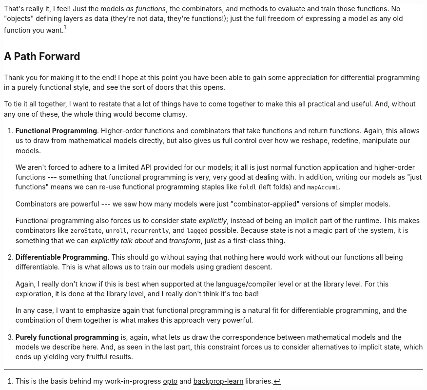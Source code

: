 That's really it, I feel!  Just the models *as functions*, the combinators, and
methods to evaluate and train those functions.  No "objects" defining layers as
data (they're not data, they're functions!); just the full freedom of
expressing a model as any old function you want.[^libs]

[^libs]: This is the basis behind my work-in-progress [opto][] and
[backprop-learn][] libraries.

[opto]: https://github.com/mstksg/opto
[backprop-learn]: https://github.com/mstksg/backprop-learn

A Path Forward
--------------

Thank you for making it to the end!  I hope at this point you have been able to
gain some appreciation for differential programming in a purely functional
style, and see the sort of doors that this opens.

To tie it all together, I want to restate that a lot of things have to come
together to make this all practical and useful.  And, without any one of these,
the whole thing would become clumsy.

1.  **Functional Programming**.  Higher-order functions and combinators that
    take functions and return functions.  Again, this allows us to draw from
    mathematical models directly, but also gives us full control over how we
    reshape, redefine, manipulate our models.

    We aren't forced to adhere to a limited API provided for our models; it all
    is just normal function application and higher-order functions ---
    something that functional programming is very, very good at dealing with.
    In addition, writing our models as "just functions" means we can re-use
    functional programming staples like `foldl` (left folds) and `mapAccumL`.

    Combinators are powerful --- we saw how many models were just
    "combinator-applied" versions of simpler models.

    Functional programming also forces us to consider state *explicitly*,
    instead of being an implicit part of the runtime.  This makes combinators
    like `zeroState`, `unroll`, `recurrently`, and `lagged` possible.  Because
    state is not a magic part of the system, it is something that we can
    *explicitly talk about* and *transform*, just as a first-class thing.

2.  **Differentiable Programming**.  This should go without saying that nothing
    here would work without our functions all being differentiable.  This is
    what allows us to train our models using gradient descent.

    Again, I really don't know if this is best when supported at the
    language/compiler level or at the library level.  For this exploration, it
    is done at the library level, and I really don't think it's too bad!

    In any case, I want to emphasize again that functional programming is a
    natural fit for differentiable programming, and the combination of them
    together is what makes this approach very powerful.

3.  **Purely functional programming** is, again, what lets us draw the
    correspondence between mathematical models and the models we describe here.
    And, as seen in the last part, this constraint forces us to consider
    alternatives to implicit state, which ends up yielding very fruitful
    results.


[Part 1]: https://blog.jle.im/entry/purely-functional-typed-models-1.html
[Part 2]: https://blog.jle.im/entry/purely-functional-typed-models-2.html
[autoencoder]: https://en.wikipedia.org/wiki/Autoencoder
[Data.Type.Option]: https://hackage.haskell.org/package/type-combinators/docs/Data-Type-Option.html
[type-combinators]: https://hackage.haskell.org/package/type-combinators
[autograd]: https://github.com/HIPS/autograd
[tensorflow]: https://www.tensorflow.org/
[grenade]: http://hackage.haskell.org/package/grenade-0.1.0
[layer as data]: https://docs.google.com/presentation/d/1UeKXVgRvvxg9OUdh_UiC5G71UMscNPlvArsWER41PsU/edit#slide=id.gc2fcdcce7_216_264
[caffe]: http://caffe.berkeleyvision.org/